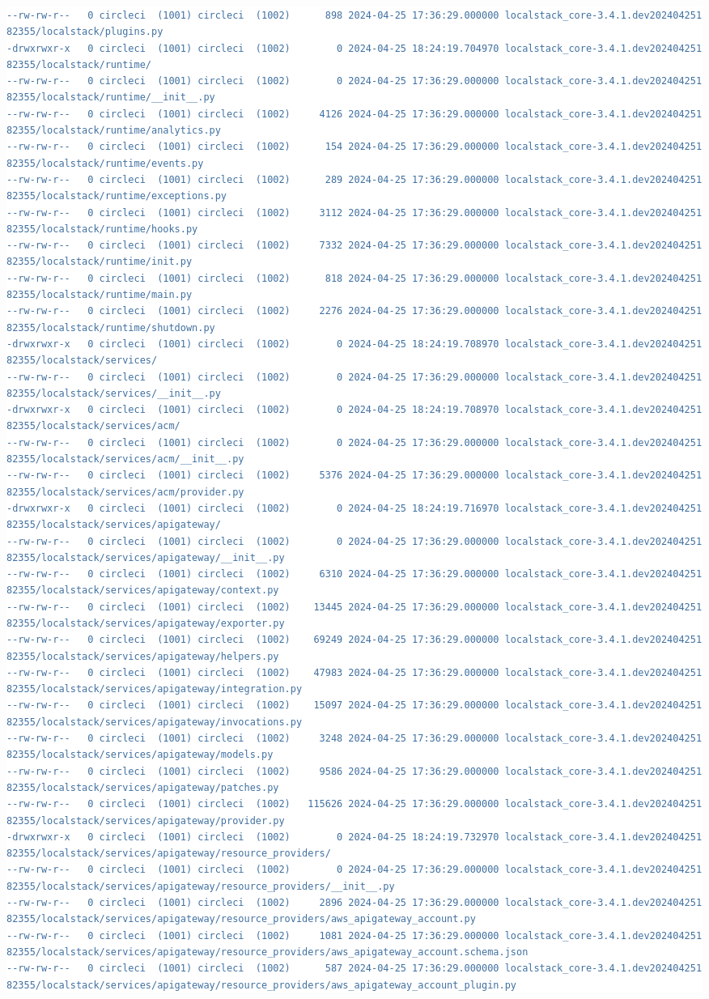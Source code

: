 ```diff
--rw-rw-r--   0 circleci  (1001) circleci  (1002)      898 2024-04-25 17:36:29.000000 localstack_core-3.4.1.dev20240425182355/localstack/plugins.py
-drwxrwxr-x   0 circleci  (1001) circleci  (1002)        0 2024-04-25 18:24:19.704970 localstack_core-3.4.1.dev20240425182355/localstack/runtime/
--rw-rw-r--   0 circleci  (1001) circleci  (1002)        0 2024-04-25 17:36:29.000000 localstack_core-3.4.1.dev20240425182355/localstack/runtime/__init__.py
--rw-rw-r--   0 circleci  (1001) circleci  (1002)     4126 2024-04-25 17:36:29.000000 localstack_core-3.4.1.dev20240425182355/localstack/runtime/analytics.py
--rw-rw-r--   0 circleci  (1001) circleci  (1002)      154 2024-04-25 17:36:29.000000 localstack_core-3.4.1.dev20240425182355/localstack/runtime/events.py
--rw-rw-r--   0 circleci  (1001) circleci  (1002)      289 2024-04-25 17:36:29.000000 localstack_core-3.4.1.dev20240425182355/localstack/runtime/exceptions.py
--rw-rw-r--   0 circleci  (1001) circleci  (1002)     3112 2024-04-25 17:36:29.000000 localstack_core-3.4.1.dev20240425182355/localstack/runtime/hooks.py
--rw-rw-r--   0 circleci  (1001) circleci  (1002)     7332 2024-04-25 17:36:29.000000 localstack_core-3.4.1.dev20240425182355/localstack/runtime/init.py
--rw-rw-r--   0 circleci  (1001) circleci  (1002)      818 2024-04-25 17:36:29.000000 localstack_core-3.4.1.dev20240425182355/localstack/runtime/main.py
--rw-rw-r--   0 circleci  (1001) circleci  (1002)     2276 2024-04-25 17:36:29.000000 localstack_core-3.4.1.dev20240425182355/localstack/runtime/shutdown.py
-drwxrwxr-x   0 circleci  (1001) circleci  (1002)        0 2024-04-25 18:24:19.708970 localstack_core-3.4.1.dev20240425182355/localstack/services/
--rw-rw-r--   0 circleci  (1001) circleci  (1002)        0 2024-04-25 17:36:29.000000 localstack_core-3.4.1.dev20240425182355/localstack/services/__init__.py
-drwxrwxr-x   0 circleci  (1001) circleci  (1002)        0 2024-04-25 18:24:19.708970 localstack_core-3.4.1.dev20240425182355/localstack/services/acm/
--rw-rw-r--   0 circleci  (1001) circleci  (1002)        0 2024-04-25 17:36:29.000000 localstack_core-3.4.1.dev20240425182355/localstack/services/acm/__init__.py
--rw-rw-r--   0 circleci  (1001) circleci  (1002)     5376 2024-04-25 17:36:29.000000 localstack_core-3.4.1.dev20240425182355/localstack/services/acm/provider.py
-drwxrwxr-x   0 circleci  (1001) circleci  (1002)        0 2024-04-25 18:24:19.716970 localstack_core-3.4.1.dev20240425182355/localstack/services/apigateway/
--rw-rw-r--   0 circleci  (1001) circleci  (1002)        0 2024-04-25 17:36:29.000000 localstack_core-3.4.1.dev20240425182355/localstack/services/apigateway/__init__.py
--rw-rw-r--   0 circleci  (1001) circleci  (1002)     6310 2024-04-25 17:36:29.000000 localstack_core-3.4.1.dev20240425182355/localstack/services/apigateway/context.py
--rw-rw-r--   0 circleci  (1001) circleci  (1002)    13445 2024-04-25 17:36:29.000000 localstack_core-3.4.1.dev20240425182355/localstack/services/apigateway/exporter.py
--rw-rw-r--   0 circleci  (1001) circleci  (1002)    69249 2024-04-25 17:36:29.000000 localstack_core-3.4.1.dev20240425182355/localstack/services/apigateway/helpers.py
--rw-rw-r--   0 circleci  (1001) circleci  (1002)    47983 2024-04-25 17:36:29.000000 localstack_core-3.4.1.dev20240425182355/localstack/services/apigateway/integration.py
--rw-rw-r--   0 circleci  (1001) circleci  (1002)    15097 2024-04-25 17:36:29.000000 localstack_core-3.4.1.dev20240425182355/localstack/services/apigateway/invocations.py
--rw-rw-r--   0 circleci  (1001) circleci  (1002)     3248 2024-04-25 17:36:29.000000 localstack_core-3.4.1.dev20240425182355/localstack/services/apigateway/models.py
--rw-rw-r--   0 circleci  (1001) circleci  (1002)     9586 2024-04-25 17:36:29.000000 localstack_core-3.4.1.dev20240425182355/localstack/services/apigateway/patches.py
--rw-rw-r--   0 circleci  (1001) circleci  (1002)   115626 2024-04-25 17:36:29.000000 localstack_core-3.4.1.dev20240425182355/localstack/services/apigateway/provider.py
-drwxrwxr-x   0 circleci  (1001) circleci  (1002)        0 2024-04-25 18:24:19.732970 localstack_core-3.4.1.dev20240425182355/localstack/services/apigateway/resource_providers/
--rw-rw-r--   0 circleci  (1001) circleci  (1002)        0 2024-04-25 17:36:29.000000 localstack_core-3.4.1.dev20240425182355/localstack/services/apigateway/resource_providers/__init__.py
--rw-rw-r--   0 circleci  (1001) circleci  (1002)     2896 2024-04-25 17:36:29.000000 localstack_core-3.4.1.dev20240425182355/localstack/services/apigateway/resource_providers/aws_apigateway_account.py
--rw-rw-r--   0 circleci  (1001) circleci  (1002)     1081 2024-04-25 17:36:29.000000 localstack_core-3.4.1.dev20240425182355/localstack/services/apigateway/resource_providers/aws_apigateway_account.schema.json
--rw-rw-r--   0 circleci  (1001) circleci  (1002)      587 2024-04-25 17:36:29.000000 localstack_core-3.4.1.dev20240425182355/localstack/services/apigateway/resource_providers/aws_apigateway_account_plugin.py
```